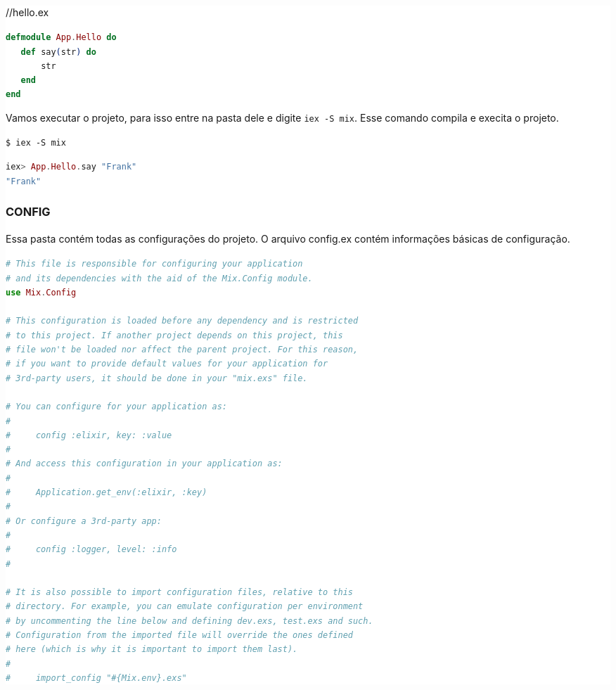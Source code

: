 //hello.ex

```elixir
defmodule App.Hello do
   def say(str) do
       str
   end
end
```
Vamos executar o projeto, para isso entre na pasta dele e digite `iex -S mix`. Esse comando compila e execita o projeto.

`$ iex -S mix`

```elixir
iex> App.Hello.say "Frank"  
"Frank"
```

### CONFIG

Essa pasta contém todas as configurações do projeto. O arquivo config.ex contém informações básicas de configuração.

```elixir
# This file is responsible for configuring your application
# and its dependencies with the aid of the Mix.Config module.
use Mix.Config

# This configuration is loaded before any dependency and is restricted
# to this project. If another project depends on this project, this
# file won't be loaded nor affect the parent project. For this reason,
# if you want to provide default values for your application for
# 3rd-party users, it should be done in your "mix.exs" file.

# You can configure for your application as:
#
#     config :elixir, key: :value
#
# And access this configuration in your application as:
#
#     Application.get_env(:elixir, :key)
#
# Or configure a 3rd-party app:
#
#     config :logger, level: :info
#

# It is also possible to import configuration files, relative to this
# directory. For example, you can emulate configuration per environment
# by uncommenting the line below and defining dev.exs, test.exs and such.
# Configuration from the imported file will override the ones defined
# here (which is why it is important to import them last).
#
#     import_config "#{Mix.env}.exs"
```
